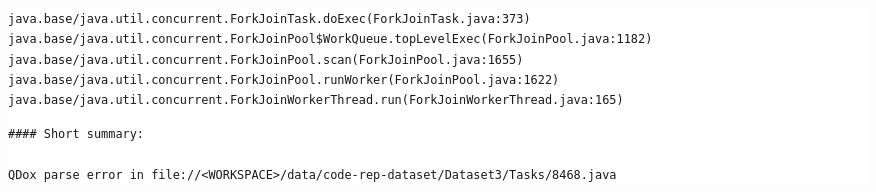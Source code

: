 	java.base/java.util.concurrent.ForkJoinTask.doExec(ForkJoinTask.java:373)
	java.base/java.util.concurrent.ForkJoinPool$WorkQueue.topLevelExec(ForkJoinPool.java:1182)
	java.base/java.util.concurrent.ForkJoinPool.scan(ForkJoinPool.java:1655)
	java.base/java.util.concurrent.ForkJoinPool.runWorker(ForkJoinPool.java:1622)
	java.base/java.util.concurrent.ForkJoinWorkerThread.run(ForkJoinWorkerThread.java:165)
```
#### Short summary: 

QDox parse error in file://<WORKSPACE>/data/code-rep-dataset/Dataset3/Tasks/8468.java